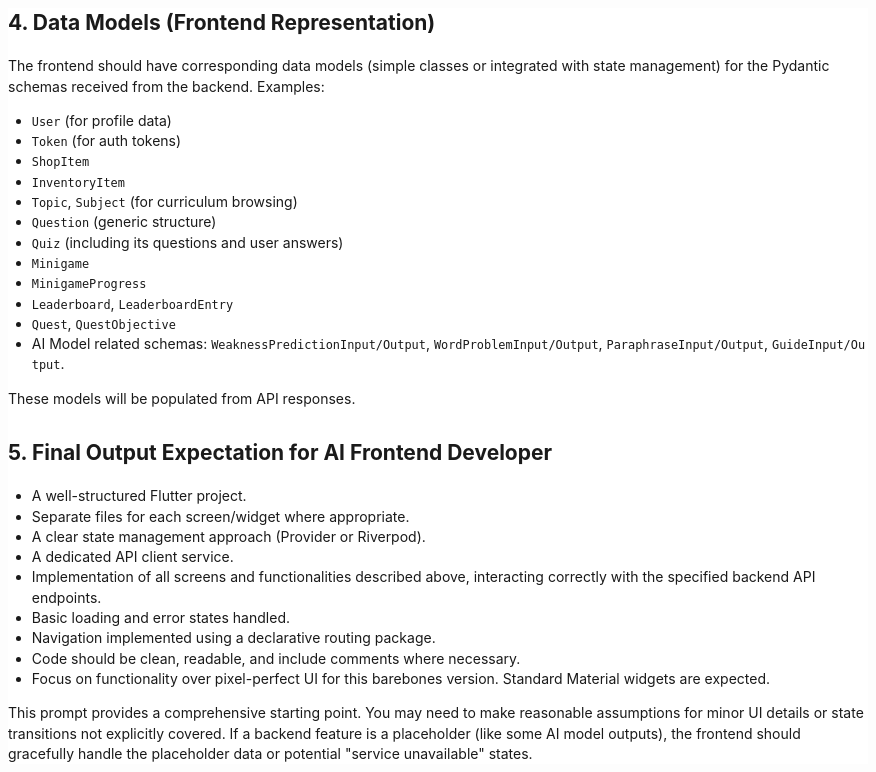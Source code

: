 ## 4. Data Models (Frontend Representation)

The frontend should have corresponding data models (simple classes or integrated with state management) for the Pydantic schemas received from the backend. Examples:
*   `User` (for profile data)
*   `Token` (for auth tokens)
*   `ShopItem`
*   `InventoryItem`
*   `Topic`, `Subject` (for curriculum browsing)
*   `Question` (generic structure)
*   `Quiz` (including its questions and user answers)
*   `Minigame`
*   `MinigameProgress`
*   `Leaderboard`, `LeaderboardEntry`
*   `Quest`, `QuestObjective`
*   AI Model related schemas: `WeaknessPredictionInput/Output`, `WordProblemInput/Output`, `ParaphraseInput/Output`, `GuideInput/Output`.

These models will be populated from API responses.

## 5. Final Output Expectation for AI Frontend Developer

*   A well-structured Flutter project.
*   Separate files for each screen/widget where appropriate.
*   A clear state management approach (Provider or Riverpod).
*   A dedicated API client service.
*   Implementation of all screens and functionalities described above, interacting correctly with the specified backend API endpoints.
*   Basic loading and error states handled.
*   Navigation implemented using a declarative routing package.
*   Code should be clean, readable, and include comments where necessary.
*   Focus on functionality over pixel-perfect UI for this barebones version. Standard Material widgets are expected.

This prompt provides a comprehensive starting point. You may need to make reasonable assumptions for minor UI details or state transitions not explicitly covered. If a backend feature is a placeholder (like some AI model outputs), the frontend should gracefully handle the placeholder data or potential "service unavailable" states.
```
